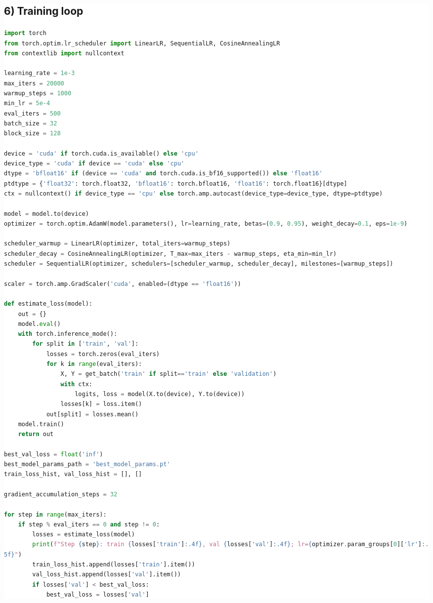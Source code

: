 
## 6) Training loop

```python
import torch
from torch.optim.lr_scheduler import LinearLR, SequentialLR, CosineAnnealingLR
from contextlib import nullcontext

learning_rate = 1e-3
max_iters = 20000
warmup_steps = 1000
min_lr = 5e-4
eval_iters = 500
batch_size = 32
block_size = 128

device = 'cuda' if torch.cuda.is_available() else 'cpu'
device_type = 'cuda' if device == 'cuda' else 'cpu'
dtype = 'bfloat16' if (device == 'cuda' and torch.cuda.is_bf16_supported()) else 'float16'
ptdtype = {'float32': torch.float32, 'bfloat16': torch.bfloat16, 'float16': torch.float16}[dtype]
ctx = nullcontext() if device_type == 'cpu' else torch.amp.autocast(device_type=device_type, dtype=ptdtype)

model = model.to(device)
optimizer = torch.optim.AdamW(model.parameters(), lr=learning_rate, betas=(0.9, 0.95), weight_decay=0.1, eps=1e-9)

scheduler_warmup = LinearLR(optimizer, total_iters=warmup_steps)
scheduler_decay = CosineAnnealingLR(optimizer, T_max=max_iters - warmup_steps, eta_min=min_lr)
scheduler = SequentialLR(optimizer, schedulers=[scheduler_warmup, scheduler_decay], milestones=[warmup_steps])

scaler = torch.amp.GradScaler('cuda', enabled=(dtype == 'float16'))

def estimate_loss(model):
    out = {}
    model.eval()
    with torch.inference_mode():
        for split in ['train', 'val']:
            losses = torch.zeros(eval_iters)
            for k in range(eval_iters):
                X, Y = get_batch('train' if split=='train' else 'validation')
                with ctx:
                    logits, loss = model(X.to(device), Y.to(device))
                losses[k] = loss.item()
            out[split] = losses.mean()
    model.train()
    return out

best_val_loss = float('inf')
best_model_params_path = 'best_model_params.pt'
train_loss_hist, val_loss_hist = [], []

gradient_accumulation_steps = 32

for step in range(max_iters):
    if step % eval_iters == 0 and step != 0:
        losses = estimate_loss(model)
        print(f"Step {step}: train {losses['train']:.4f}, val {losses['val']:.4f}; lr={optimizer.param_groups[0]['lr']:.5f}")
        train_loss_hist.append(losses['train'].item())
        val_loss_hist.append(losses['val'].item())
        if losses['val'] < best_val_loss:
            best_val_loss = losses['val']
```